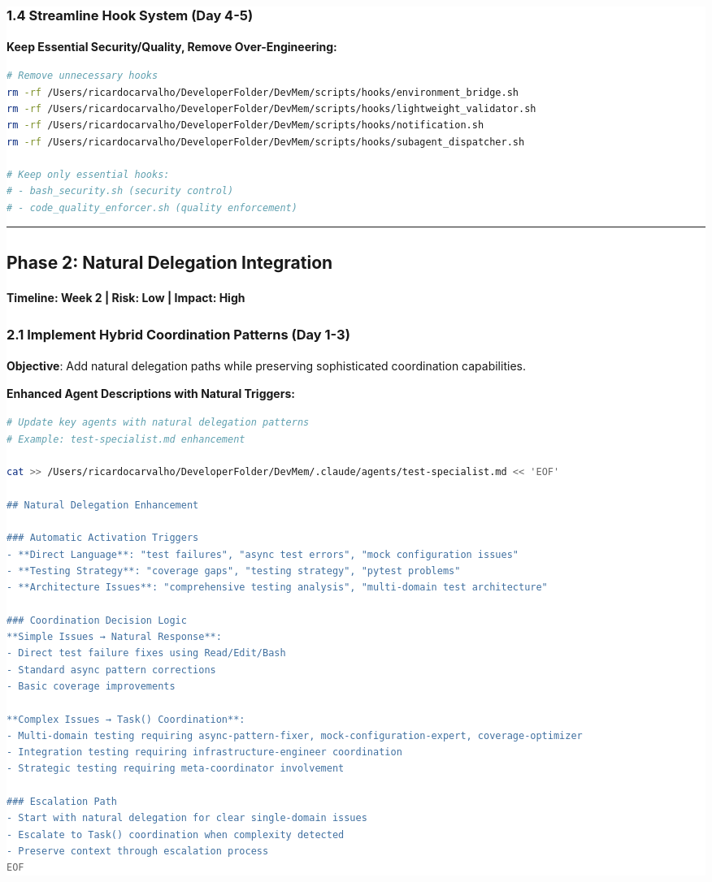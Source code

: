 ```python
```

### **1.4 Streamline Hook System (Day 4-5)**

**Keep Essential Security/Quality, Remove Over-Engineering:**
```bash
# Remove unnecessary hooks
rm -rf /Users/ricardocarvalho/DeveloperFolder/DevMem/scripts/hooks/environment_bridge.sh
rm -rf /Users/ricardocarvalho/DeveloperFolder/DevMem/scripts/hooks/lightweight_validator.sh
rm -rf /Users/ricardocarvalho/DeveloperFolder/DevMem/scripts/hooks/notification.sh
rm -rf /Users/ricardocarvalho/DeveloperFolder/DevMem/scripts/hooks/subagent_dispatcher.sh

# Keep only essential hooks:
# - bash_security.sh (security control)
# - code_quality_enforcer.sh (quality enforcement)
```

---

## **Phase 2: Natural Delegation Integration** 
**Timeline: Week 2 | Risk: Low | Impact: High**

### **2.1 Implement Hybrid Coordination Patterns (Day 1-3)**

**Objective**: Add natural delegation paths while preserving sophisticated coordination capabilities.

**Enhanced Agent Descriptions with Natural Triggers:**
```bash
# Update key agents with natural delegation patterns
# Example: test-specialist.md enhancement

cat >> /Users/ricardocarvalho/DeveloperFolder/DevMem/.claude/agents/test-specialist.md << 'EOF'

## Natural Delegation Enhancement

### Automatic Activation Triggers
- **Direct Language**: "test failures", "async test errors", "mock configuration issues"
- **Testing Strategy**: "coverage gaps", "testing strategy", "pytest problems"
- **Architecture Issues**: "comprehensive testing analysis", "multi-domain test architecture"

### Coordination Decision Logic
**Simple Issues → Natural Response**:
- Direct test failure fixes using Read/Edit/Bash
- Standard async pattern corrections  
- Basic coverage improvements

**Complex Issues → Task() Coordination**:
- Multi-domain testing requiring async-pattern-fixer, mock-configuration-expert, coverage-optimizer
- Integration testing requiring infrastructure-engineer coordination
- Strategic testing requiring meta-coordinator involvement

### Escalation Path
- Start with natural delegation for clear single-domain issues
- Escalate to Task() coordination when complexity detected
- Preserve context through escalation process
EOF
```
